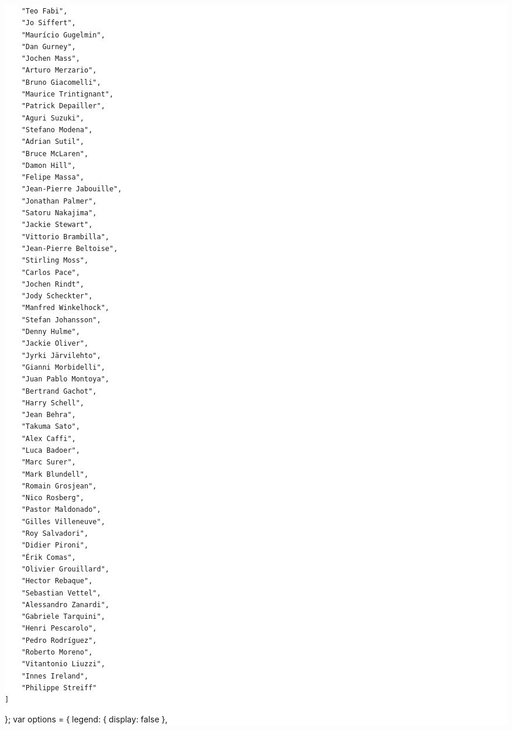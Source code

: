        "Teo Fabi",
        "Jo Siffert",
        "Maurício Gugelmin",
        "Dan Gurney",
        "Jochen Mass",
        "Arturo Merzario",
        "Bruno Giacomelli",
        "Maurice Trintignant",
        "Patrick Depailler",
        "Aguri Suzuki",
        "Stefano Modena",
        "Adrian Sutil",
        "Bruce McLaren",
        "Damon Hill",
        "Felipe Massa",
        "Jean-Pierre Jabouille",
        "Jonathan Palmer",
        "Satoru Nakajima",
        "Jackie Stewart",
        "Vittorio Brambilla",
        "Jean-Pierre Beltoise",
        "Stirling Moss",
        "Carlos Pace",
        "Jochen Rindt",
        "Jody Scheckter",
        "Manfred Winkelhock",
        "Stefan Johansson",
        "Denny Hulme",
        "Jackie Oliver",
        "Jyrki Järvilehto",
        "Gianni Morbidelli",
        "Juan Pablo Montoya",
        "Bertrand Gachot",
        "Harry Schell",
        "Jean Behra",
        "Takuma Sato",
        "Alex Caffi",
        "Luca Badoer",
        "Marc Surer",
        "Mark Blundell",
        "Romain Grosjean",
        "Nico Rosberg",
        "Pastor Maldonado",
        "Gilles Villeneuve",
        "Roy Salvadori",
        "Didier Pironi",
        "Érik Comas",
        "Olivier Grouillard",
        "Hector Rebaque",
        "Sebastian Vettel",
        "Alessandro Zanardi",
        "Gabriele Tarquini",
        "Henri Pescarolo",
        "Pedro Rodríguez",
        "Roberto Moreno",
        "Vitantonio Liuzzi",
        "Innes Ireland",
        "Philippe Streiff"
    ]
};
var options = {
  legend: {
    display: false
  },